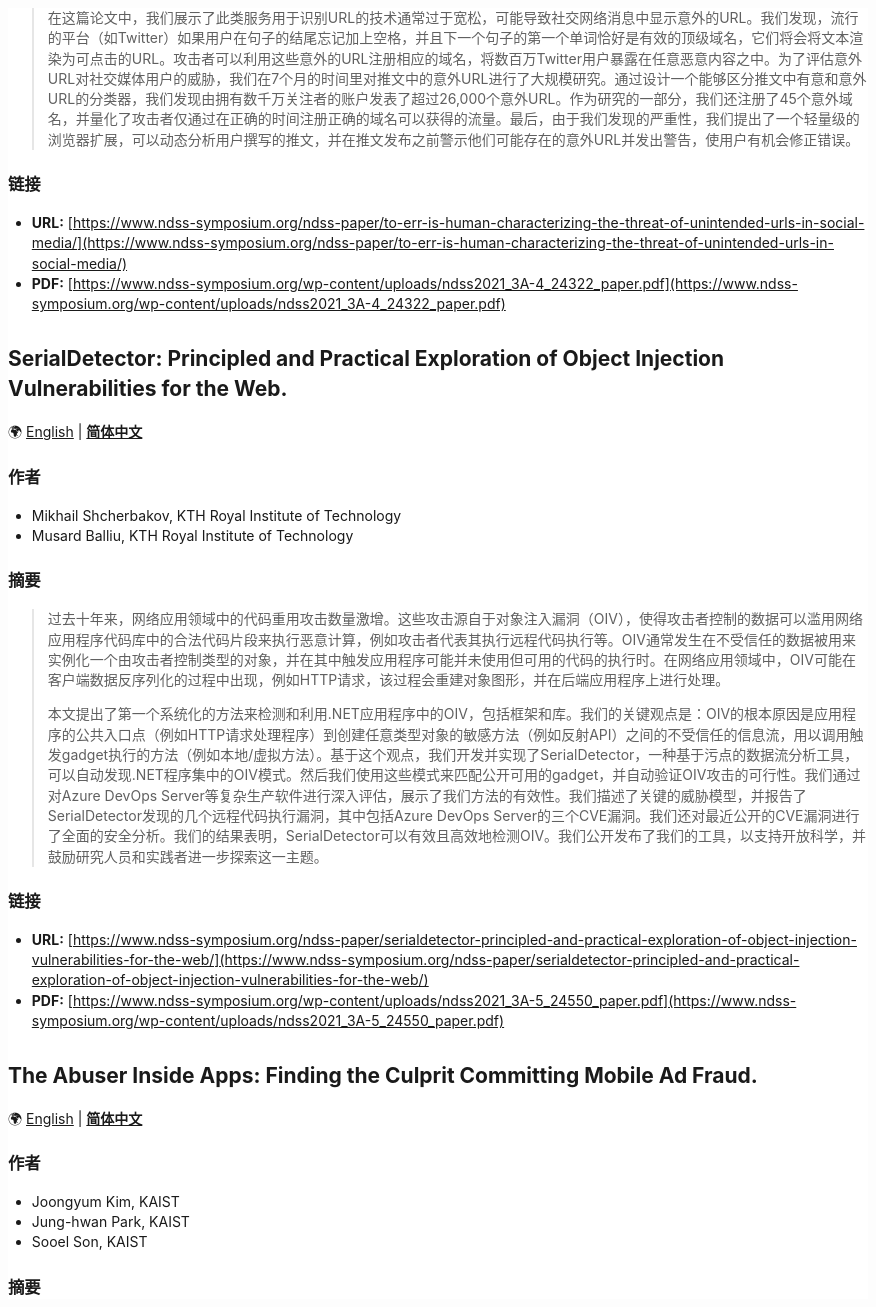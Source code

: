 > 在这篇论文中，我们展示了此类服务用于识别URL的技术通常过于宽松，可能导致社交网络消息中显示意外的URL。我们发现，流行的平台（如Twitter）如果用户在句子的结尾忘记加上空格，并且下一个句子的第一个单词恰好是有效的顶级域名，它们将会将文本渲染为可点击的URL。攻击者可以利用这些意外的URL注册相应的域名，将数百万Twitter用户暴露在任意恶意内容之中。为了评估意外URL对社交媒体用户的威胁，我们在7个月的时间里对推文中的意外URL进行了大规模研究。通过设计一个能够区分推文中有意和意外URL的分类器，我们发现由拥有数千万关注者的账户发表了超过26,000个意外URL。作为研究的一部分，我们还注册了45个意外域名，并量化了攻击者仅通过在正确的时间注册正确的域名可以获得的流量。最后，由于我们发现的严重性，我们提出了一个轻量级的浏览器扩展，可以动态分析用户撰写的推文，并在推文发布之前警示他们可能存在的意外URL并发出警告，使用户有机会修正错误。

### 链接
- **URL:** [https://www.ndss-symposium.org/ndss-paper/to-err-is-human-characterizing-the-threat-of-unintended-urls-in-social-media/](https://www.ndss-symposium.org/ndss-paper/to-err-is-human-characterizing-the-threat-of-unintended-urls-in-social-media/)
- **PDF:** [https://www.ndss-symposium.org/wp-content/uploads/ndss2021_3A-4_24322_paper.pdf](https://www.ndss-symposium.org/wp-content/uploads/ndss2021_3A-4_24322_paper.pdf)
## SerialDetector: Principled and Practical Exploration of Object Injection Vulnerabilities for the Web.
🌍 [English](../../../docs/en/Network%20and%20Distributed%20System%20Security%20Symposium/Network%20and%20Distributed%20System%20Security%20Symposium%202021.md#serialdetector-principled-and-practical-exploration-of-object-injection-vulnerabilities-for-the-web) | **[简体中文](../../../docs/zh-CN/Network%20and%20Distributed%20System%20Security%20Symposium/Network%20and%20Distributed%20System%20Security%20Symposium%202021.md#serialdetector-principled-and-practical-exploration-of-object-injection-vulnerabilities-for-the-web)**
### 作者
* Mikhail Shcherbakov, KTH Royal Institute of Technology
* Musard Balliu, KTH Royal Institute of Technology
### 摘要
> 过去十年来，网络应用领域中的代码重用攻击数量激增。这些攻击源自于对象注入漏洞（OIV），使得攻击者控制的数据可以滥用网络应用程序代码库中的合法代码片段来执行恶意计算，例如攻击者代表其执行远程代码执行等。OIV通常发生在不受信任的数据被用来实例化一个由攻击者控制类型的对象，并在其中触发应用程序可能并未使用但可用的代码的执行时。在网络应用领域中，OIV可能在客户端数据反序列化的过程中出现，例如HTTP请求，该过程会重建对象图形，并在后端应用程序上进行处理。
> 
> 
> 
> 
> 
> 
> 
> 本文提出了第一个系统化的方法来检测和利用.NET应用程序中的OIV，包括框架和库。我们的关键观点是：OIV的根本原因是应用程序的公共入口点（例如HTTP请求处理程序）到创建任意类型对象的敏感方法（例如反射API）之间的不受信任的信息流，用以调用触发gadget执行的方法（例如本地/虚拟方法）。基于这个观点，我们开发并实现了SerialDetector，一种基于污点的数据流分析工具，可以自动发现.NET程序集中的OIV模式。然后我们使用这些模式来匹配公开可用的gadget，并自动验证OIV攻击的可行性。我们通过对Azure DevOps Server等复杂生产软件进行深入评估，展示了我们方法的有效性。我们描述了关键的威胁模型，并报告了SerialDetector发现的几个远程代码执行漏洞，其中包括Azure DevOps Server的三个CVE漏洞。我们还对最近公开的CVE漏洞进行了全面的安全分析。我们的结果表明，SerialDetector可以有效且高效地检测OIV。我们公开发布了我们的工具，以支持开放科学，并鼓励研究人员和实践者进一步探索这一主题。

### 链接
- **URL:** [https://www.ndss-symposium.org/ndss-paper/serialdetector-principled-and-practical-exploration-of-object-injection-vulnerabilities-for-the-web/](https://www.ndss-symposium.org/ndss-paper/serialdetector-principled-and-practical-exploration-of-object-injection-vulnerabilities-for-the-web/)
- **PDF:** [https://www.ndss-symposium.org/wp-content/uploads/ndss2021_3A-5_24550_paper.pdf](https://www.ndss-symposium.org/wp-content/uploads/ndss2021_3A-5_24550_paper.pdf)
## The Abuser Inside Apps: Finding the Culprit Committing Mobile Ad Fraud.
🌍 [English](../../../docs/en/Network%20and%20Distributed%20System%20Security%20Symposium/Network%20and%20Distributed%20System%20Security%20Symposium%202021.md#the-abuser-inside-apps-finding-the-culprit-committing-mobile-ad-fraud) | **[简体中文](../../../docs/zh-CN/Network%20and%20Distributed%20System%20Security%20Symposium/Network%20and%20Distributed%20System%20Security%20Symposium%202021.md#the-abuser-inside-apps-finding-the-culprit-committing-mobile-ad-fraud)**
### 作者
* Joongyum Kim, KAIST
* Jung-hwan Park, KAIST
* Sooel Son, KAIST
### 摘要